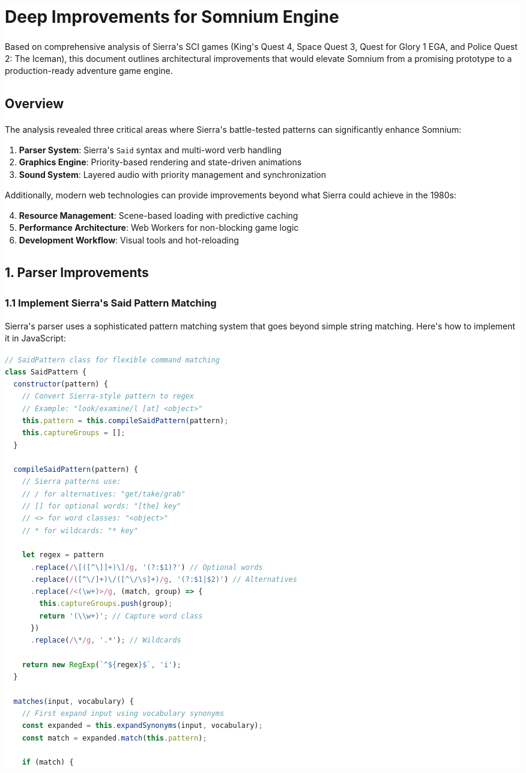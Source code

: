 # Deep Improvements for Somnium Engine

Based on comprehensive analysis of Sierra's SCI games (King's Quest 4, Space Quest 3, Quest for Glory 1 EGA, and Police Quest 2: The Iceman), this document outlines architectural improvements that would elevate Somnium from a promising prototype to a production-ready adventure game engine.

## Overview

The analysis revealed three critical areas where Sierra's battle-tested patterns can significantly enhance Somnium:

1. **Parser System**: Sierra's `Said` syntax and multi-word verb handling
2. **Graphics Engine**: Priority-based rendering and state-driven animations
3. **Sound System**: Layered audio with priority management and synchronization

Additionally, modern web technologies can provide improvements beyond what Sierra could achieve in the 1980s:

4. **Resource Management**: Scene-based loading with predictive caching
5. **Performance Architecture**: Web Workers for non-blocking game logic
6. **Development Workflow**: Visual tools and hot-reloading

## 1. Parser Improvements

### 1.1 Implement Sierra's Said Pattern Matching

Sierra's parser uses a sophisticated pattern matching system that goes beyond simple string matching. Here's how to implement it in JavaScript:

```javascript
// SaidPattern class for flexible command matching
class SaidPattern {
  constructor(pattern) {
    // Convert Sierra-style pattern to regex
    // Example: "look/examine/l [at] <object>" 
    this.pattern = this.compileSaidPattern(pattern);
    this.captureGroups = [];
  }

  compileSaidPattern(pattern) {
    // Sierra patterns use:
    // / for alternatives: "get/take/grab"
    // [] for optional words: "[the] key"
    // <> for word classes: "<object>"
    // * for wildcards: "* key"
    
    let regex = pattern
      .replace(/\[([^\]]+)\]/g, '(?:$1)?') // Optional words
      .replace(/([^\/]+)\/([^\/\s]+)/g, '(?:$1|$2)') // Alternatives
      .replace(/<(\w+)>/g, (match, group) => {
        this.captureGroups.push(group);
        return '(\\w+)'; // Capture word class
      })
      .replace(/\*/g, '.*'); // Wildcards
      
    return new RegExp(`^${regex}$`, 'i');
  }

  matches(input, vocabulary) {
    // First expand input using vocabulary synonyms
    const expanded = this.expandSynonyms(input, vocabulary);
    const match = expanded.match(this.pattern);
    
    if (match) {
```